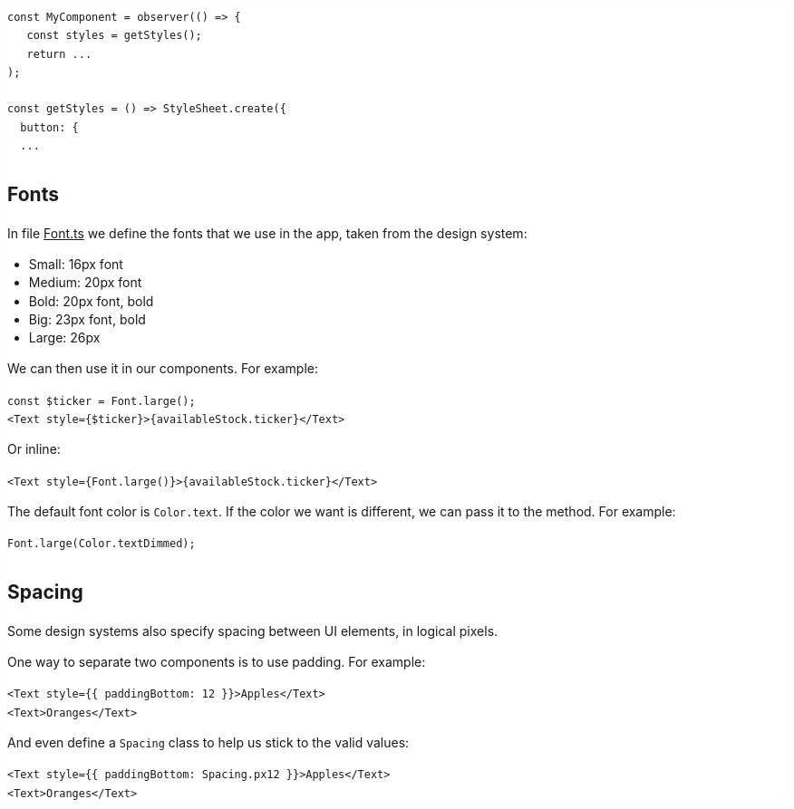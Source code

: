 ```
const MyComponent = observer(() => {
   const styles = getStyles();
   return ...
);

const getStyles = () => StyleSheet.create({
  button: {
  ...  
```

## Fonts

In file [Font.ts](src/ui/theme/Font.ts) we define the fonts that we use in the app, taken from the design system:

* Small: 16px font
* Medium: 20px font
* Bold: 20px font, bold
* Big: 23px font, bold
* Large: 26px

We can then use it in our components. For example:

```
const $ticker = Font.large();
<Text style={$ticker}>{availableStock.ticker}</Text>
```

Or inline:

```
<Text style={Font.large()}>{availableStock.ticker}</Text>
```

The default font color is `Color.text`.
If the color we want is different, we can pass it to the method. For example:

```
Font.large(Color.textDimmed);
```

## Spacing

Some design systems also specify spacing between UI elements, in logical pixels.

One way to separate two components is to use padding. For example:

```
<Text style={{ paddingBottom: 12 }}>Apples</Text>
<Text>Oranges</Text>
```

And even define a `Spacing` class to help us stick to the valid values:

```
<Text style={{ paddingBottom: Spacing.px12 }}>Apples</Text>
<Text>Oranges</Text>
```
